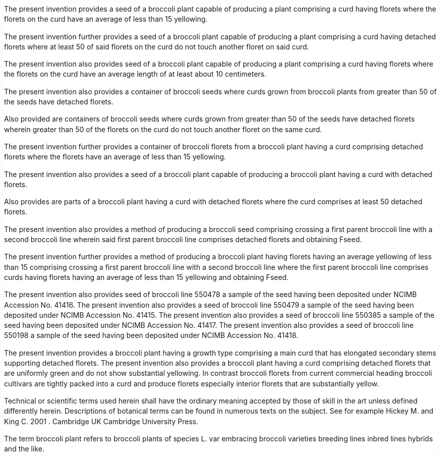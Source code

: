 The present invention provides a seed of a broccoli plant capable of producing a plant comprising a curd having florets where the florets on the curd have an average of less than 15 yellowing.

The present invention further provides a seed of a broccoli plant capable of producing a plant comprising a curd having detached florets where at least 50 of said florets on the curd do not touch another floret on said curd.

The present invention also provides seed of a broccoli plant capable of producing a plant comprising a curd having florets where the florets on the curd have an average length of at least about 10 centimeters.

The present invention also provides a container of broccoli seeds where curds grown from broccoli plants from greater than 50 of the seeds have detached florets.

Also provided are containers of broccoli seeds where curds grown from greater than 50 of the seeds have detached florets wherein greater than 50 of the florets on the curd do not touch another floret on the same curd.

The present invention further provides a container of broccoli florets from a broccoli plant having a curd comprising detached florets where the florets have an average of less than 15 yellowing.

The present invention also provides a seed of a broccoli plant capable of producing a broccoli plant having a curd with detached florets.

Also provides are parts of a broccoli plant having a curd with detached florets where the curd comprises at least 50 detached florets.

The present invention also provides a method of producing a broccoli seed comprising crossing a first parent broccoli line with a second broccoli line wherein said first parent broccoli line comprises detached florets and obtaining Fseed.

The present invention further provides a method of producing a broccoli plant having florets having an average yellowing of less than 15 comprising crossing a first parent broccoli line with a second broccoli line where the first parent broccoli line comprises curds having florets having an average of less than 15 yellowing and obtaining Fseed.

The present invention also provides seed of broccoli line 550478 a sample of the seed having been deposited under NCIMB Accession No. 41416. The present invention also provides a seed of broccoli line 550479 a sample of the seed having been deposited under NCIMB Accession No. 41415. The present invention also provides a seed of broccoli line 550385 a sample of the seed having been deposited under NCIMB Accession No. 41417. The present invention also provides a seed of broccoli line 550198 a sample of the seed having been deposited under NCIMB Accession No. 41418.

The present invention provides a broccoli plant having a growth type comprising a main curd that has elongated secondary stems supporting detached florets. The present invention also provides a broccoli plant having a curd comprising detached florets that are uniformly green and do not show substantial yellowing. In contrast broccoli florets from current commercial heading broccoli cultivars are tightly packed into a curd and produce florets especially interior florets that are substantially yellow.

Technical or scientific terms used herein shall have the ordinary meaning accepted by those of skill in the art unless defined differently herein. Descriptions of botanical terms can be found in numerous texts on the subject. See for example Hickey M. and King C. 2001 . Cambridge UK Cambridge University Press.

The term broccoli plant refers to broccoli plants of species L. var embracing broccoli varieties breeding lines inbred lines hybrids and the like.
